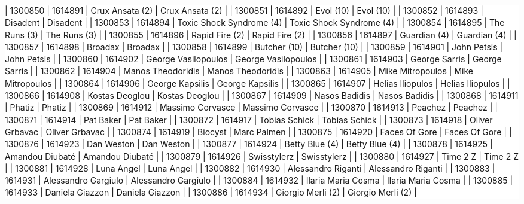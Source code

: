 | 1300850 | 1614891 | Crux Ansata (2) | Crux Ansata (2) |
| 1300851 | 1614892 | Evol (10) | Evol (10) |
| 1300852 | 1614893 | Disadent | Disadent |
| 1300853 | 1614894 | Toxic Shock Syndrome (4) | Toxic Shock Syndrome (4) |
| 1300854 | 1614895 | The Runs (3) | The Runs (3) |
| 1300855 | 1614896 | Rapid Fire (2) | Rapid Fire (2) |
| 1300856 | 1614897 | Guardian (4) | Guardian (4) |
| 1300857 | 1614898 | Broadax | Broadax |
| 1300858 | 1614899 | Butcher (10) | Butcher (10) |
| 1300859 | 1614901 | John Petsis | John Petsis |
| 1300860 | 1614902 | George Vasilopoulos | George Vasilopoulos |
| 1300861 | 1614903 | George Sarris | George Sarris |
| 1300862 | 1614904 | Manos Theodoridis | Manos Theodoridis |
| 1300863 | 1614905 | Mike Mitropoulos | Mike Mitropoulos |
| 1300864 | 1614906 | George Kapsilis | George Kapsilis |
| 1300865 | 1614907 | Helias Iliopulos | Helias Iliopulos |
| 1300866 | 1614908 | Kostas Deoglou | Kostas Deoglou |
| 1300867 | 1614909 | Nasos Badidis | Nasos Badidis |
| 1300868 | 1614911 | Phatiz | Phatiz |
| 1300869 | 1614912 | Massimo Corvasce | Massimo Corvasce |
| 1300870 | 1614913 | Peachez | Peachez |
| 1300871 | 1614914 | Pat Baker | Pat Baker |
| 1300872 | 1614917 | Tobias Schick | Tobias Schick |
| 1300873 | 1614918 | Oliver Grbavac | Oliver Grbavac |
| 1300874 | 1614919 | Biocyst | Marc Palmen |
| 1300875 | 1614920 | Faces Of Gore | Faces Of Gore |
| 1300876 | 1614923 | Dan Weston | Dan Weston |
| 1300877 | 1614924 | Betty Blue (4) | Betty Blue (4) |
| 1300878 | 1614925 | Amandou Diubaté | Amandou Diubaté |
| 1300879 | 1614926 | Swisstylerz | Swisstylerz |
| 1300880 | 1614927 | Time 2 Z | Time 2 Z |
| 1300881 | 1614928 | Luna Angel | Luna Angel |
| 1300882 | 1614930 | Alessandro Riganti | Alessandro Riganti |
| 1300883 | 1614931 | Alessandro Gargiulo | Alessandro Gargiulo |
| 1300884 | 1614932 | Ilaria Maria Cosma | Ilaria Maria Cosma |
| 1300885 | 1614933 | Daniela Giazzon | Daniela Giazzon |
| 1300886 | 1614934 | Giorgio Merli (2) | Giorgio Merli (2) |